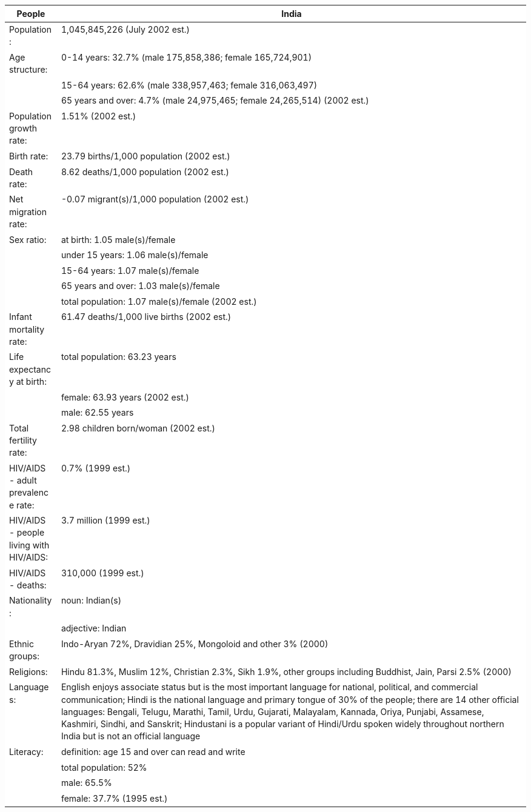 | People | India |
| --- | --- |
| Population: | 1,045,845,226 (July 2002 est.) |
| Age structure: | 0-14 years: 32.7% (male 175,858,386; female 165,724,901) |
| | 15-64 years: 62.6% (male 338,957,463; female 316,063,497) |
| | 65 years and over: 4.7% (male 24,975,465; female 24,265,514) (2002 est.) |
| Population growth rate: | 1.51% (2002 est.) |
| Birth rate: | 23.79 births/1,000 population (2002 est.) |
| Death rate: | 8.62 deaths/1,000 population (2002 est.) |
| Net migration rate: | -0.07 migrant(s)/1,000 population (2002 est.) |
| Sex ratio: | at birth: 1.05 male(s)/female |
| | under 15 years: 1.06 male(s)/female |
| | 15-64 years: 1.07 male(s)/female |
| | 65 years and over: 1.03 male(s)/female |
| | total population: 1.07 male(s)/female (2002 est.) |
| Infant mortality rate: | 61.47 deaths/1,000 live births (2002 est.) |
| Life expectancy at birth: | total population: 63.23 years |
| | female: 63.93 years (2002 est.) |
| | male: 62.55 years |
| Total fertility rate: | 2.98 children born/woman (2002 est.) |
| HIV/AIDS - adult prevalence rate: | 0.7% (1999 est.) |
| HIV/AIDS - people living with HIV/AIDS: | 3.7 million (1999 est.) |
| HIV/AIDS - deaths: | 310,000 (1999 est.) |
| Nationality: | noun: Indian(s) |
| | adjective: Indian |
| Ethnic groups: | Indo-Aryan 72%, Dravidian 25%, Mongoloid and other 3% (2000) |
| Religions: | Hindu 81.3%, Muslim 12%, Christian 2.3%, Sikh 1.9%, other groups including Buddhist, Jain, Parsi 2.5% (2000) |
| Languages: | English enjoys associate status but is the most important language for national, political, and commercial communication; Hindi is the national language and primary tongue of 30% of the people; there are 14 other official languages: Bengali, Telugu, Marathi, Tamil, Urdu, Gujarati, Malayalam, Kannada, Oriya, Punjabi, Assamese, Kashmiri, Sindhi, and Sanskrit; Hindustani is a popular variant of Hindi/Urdu spoken widely throughout northern India but is not an official language |
| Literacy: | definition: age 15 and over can read and write |
| | total population: 52% |
| | male: 65.5% |
| | female: 37.7% (1995 est.) |

